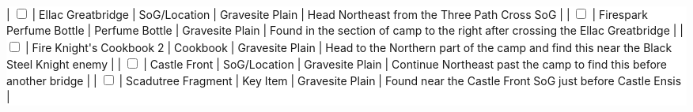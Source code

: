 | <input type="checkbox"/> | Ellac Greatbridge                                               | SoG/Location          | Gravesite Plain               | Head Northeast from the Three Path Cross SoG                                                                                                                                                                                                                                                                                                                                                                                                                                                                                                                                                                                                                                                                                                                                                                                                                                       |
| <input type="checkbox"/> | Firespark Perfume Bottle                                        | Perfume Bottle        | Gravesite Plain               | Found in the section of camp to the right after crossing the Ellac Greatbridge                                                                                                                                                                                                                                                                                                                                                                                                                                                                                                                                                                                                                                                                                                                                                                                                     |
| <input type="checkbox"/> | Fire Knight's Cookbook 2                                        | Cookbook              | Gravesite Plain               | Head to the Northern part of the camp and find this near the Black Steel Knight enemy                                                                                                                                                                                                                                                                                                                                                                                                                                                                                                                                                                                                                                                                                                                                                                                              |
| <input type="checkbox"/> | Castle Front                                                    | SoG/Location          | Gravesite Plain               | Continue Northeast past the camp to find this before another bridge                                                                                                                                                                                                                                                                                                                                                                                                                                                                                                                                                                                                                                                                                                                                                                                                                |
| <input type="checkbox"/> | Scadutree Fragment                                              | Key Item              | Gravesite Plain               | Found near the Castle Front SoG just before Castle Ensis                                                                                                                                                                                                                                                                                                                                                                                                                                                                                                                                                                                                                                                                                                                                                                                                                           |